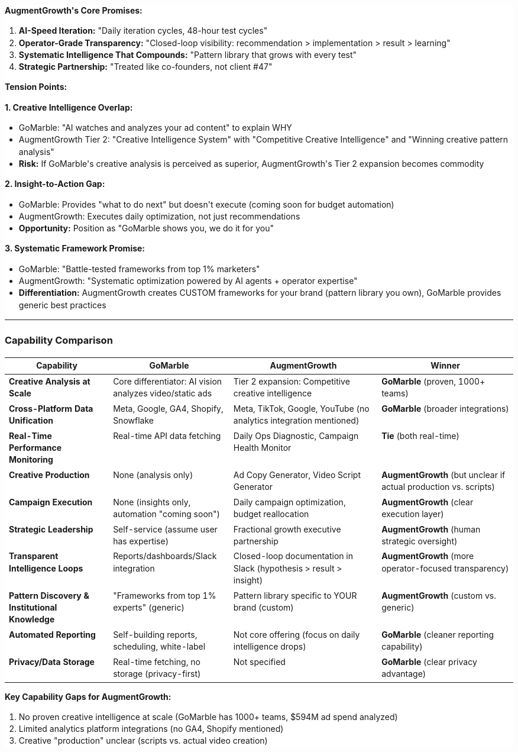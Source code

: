 **AugmentGrowth's Core Promises:**
1. **AI-Speed Iteration:** "Daily iteration cycles, 48-hour test cycles"
2. **Operator-Grade Transparency:** "Closed-loop visibility: recommendation > implementation > result > learning"
3. **Systematic Intelligence That Compounds:** "Pattern library that grows with every test"
4. **Strategic Partnership:** "Treated like co-founders, not client #47"

**Tension Points:**

**1. Creative Intelligence Overlap:**
- GoMarble: "AI watches and analyzes your ad content" to explain WHY
- AugmentGrowth Tier 2: "Creative Intelligence System" with "Competitive Creative Intelligence" and "Winning creative pattern analysis"
- **Risk:** If GoMarble's creative analysis is perceived as superior, AugmentGrowth's Tier 2 expansion becomes commodity

**2. Insight-to-Action Gap:**
- GoMarble: Provides "what to do next" but doesn't execute (coming soon for budget automation)
- AugmentGrowth: Executes daily optimization, not just recommendations
- **Opportunity:** Position as "GoMarble shows you, we do it for you"

**3. Systematic Framework Promise:**
- GoMarble: "Battle-tested frameworks from top 1% marketers"
- AugmentGrowth: "Systematic optimization powered by AI agents + operator expertise"
- **Differentiation:** AugmentGrowth creates CUSTOM frameworks for your brand (pattern library you own), GoMarble provides generic best practices

---

### Capability Comparison

| **Capability** | **GoMarble** | **AugmentGrowth** | **Winner** |
|----------------|--------------|-------------------|------------|
| **Creative Analysis at Scale** | Core differentiator: AI vision analyzes video/static ads | Tier 2 expansion: Competitive creative intelligence | **GoMarble** (proven, 1000+ teams) |
| **Cross-Platform Data Unification** | Meta, Google, GA4, Shopify, Snowflake | Meta, TikTok, Google, YouTube (no analytics integration mentioned) | **GoMarble** (broader integrations) |
| **Real-Time Performance Monitoring** | Real-time API data fetching | Daily Ops Diagnostic, Campaign Health Monitor | **Tie** (both real-time) |
| **Creative Production** | None (analysis only) | Ad Copy Generator, Video Script Generator | **AugmentGrowth** (but unclear if actual production vs. scripts) |
| **Campaign Execution** | None (insights only, automation "coming soon") | Daily campaign optimization, budget reallocation | **AugmentGrowth** (clear execution layer) |
| **Strategic Leadership** | Self-service (assume user has expertise) | Fractional growth executive partnership | **AugmentGrowth** (human strategic oversight) |
| **Transparent Intelligence Loops** | Reports/dashboards/Slack integration | Closed-loop documentation in Slack (hypothesis > result > insight) | **AugmentGrowth** (more operator-focused transparency) |
| **Pattern Discovery & Institutional Knowledge** | "Frameworks from top 1% experts" (generic) | Pattern library specific to YOUR brand (custom) | **AugmentGrowth** (custom vs. generic) |
| **Automated Reporting** | Self-building reports, scheduling, white-label | Not core offering (focus on daily intelligence drops) | **GoMarble** (cleaner reporting capability) |
| **Privacy/Data Storage** | Real-time fetching, no storage (privacy-first) | Not specified | **GoMarble** (clear privacy advantage) |

**Key Capability Gaps for AugmentGrowth:**
1. No proven creative intelligence at scale (GoMarble has 1000+ teams, $594M ad spend analyzed)
2. Limited analytics platform integrations (no GA4, Shopify mentioned)
3. Creative "production" unclear (scripts vs. actual video creation)
